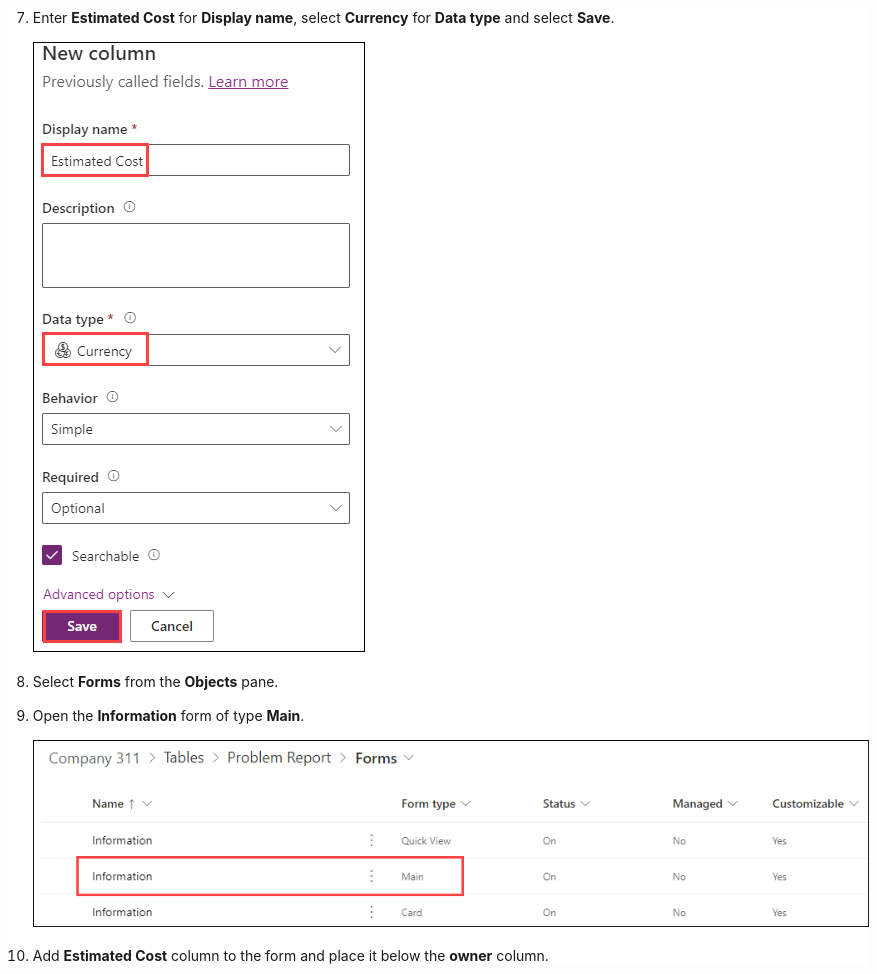 7.  Enter **Estimated Cost** for **Display name**, select **Currency** for **Data type** and select **Save**.

    ![A Screenshot with an arrow pointing to the app launcher and a border around outlook](04/media/task1(3).png)

9.  Select **Forms** from the **Objects** pane.

10.  Open the **Information** form of type **Main**.

        ![A Screenshot with an arrow pointing to the app launcher and a border around outlook](04/media/task1(4).png)

12. Add **Estimated Cost** column to the form and place it below the **owner** column.
